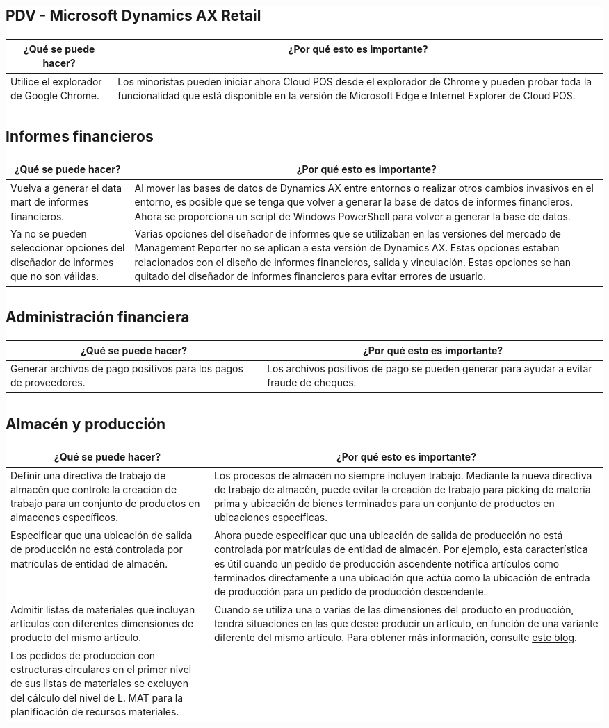 ## <a name="pos--microsoft-dynamics-ax-retail"></a>PDV - Microsoft Dynamics AX Retail

| ¿Qué se puede hacer? | ¿Por qué esto es importante? |
|------------------|------------------------|
| Utilice el explorador de Google Chrome. | Los minoristas pueden iniciar ahora Cloud POS desde el explorador de Chrome y pueden probar toda la funcionalidad que está disponible en la versión de Microsoft Edge e Internet Explorer de Cloud POS. |

## <a name="financial-reporting"></a>Informes financieros

| ¿Qué se puede hacer? | ¿Por qué esto es importante? |
|------------------|------------------------|
| Vuelva a generar el data mart de informes financieros. | Al mover las bases de datos de Dynamics AX entre entornos o realizar otros cambios invasivos en el entorno, es posible que se tenga que volver a generar la base de datos de informes financieros. Ahora se proporciona un script de Windows PowerShell para volver a generar la base de datos. |
| Ya no se pueden seleccionar opciones del diseñador de informes que no son válidas. | Varias opciones del diseñador de informes que se utilizaban en las versiones del mercado de Management Reporter no se aplican a esta versión de Dynamics AX. Estas opciones estaban relacionados con el diseño de informes financieros, salida y vinculación. Estas opciones se han quitado del diseñador de informes financieros para evitar errores de usuario. |

## <a name="financial-management"></a>Administración financiera

| ¿Qué se puede hacer? | ¿Por qué esto es importante? |
|------------------|------------------------|
| Generar archivos de pago positivos para los pagos de proveedores. | Los archivos positivos de pago se pueden generar para ayudar a evitar fraude de cheques. |

## <a name="warehouse-and-production"></a>Almacén y producción

<table>
<thead>
<tr>
<th>¿Qué se puede hacer?</th>
<th>¿Por qué esto es importante?</th>
</tr>
</thead>
<tbody>
<tr>
<td>Definir una directiva de trabajo de almacén que controle la creación de trabajo para un conjunto de productos en almacenes específicos.</td>
<td>Los procesos de almacén no siempre incluyen trabajo. Mediante la nueva directiva de trabajo de almacén, puede evitar la creación de trabajo para picking de materia prima y ubicación de bienes terminados para un conjunto de productos en ubicaciones específicas.</td>
</tr>
<tr>
<td>Especificar que una ubicación de salida de producción no está controlada por matrículas de entidad de almacén.</td>
<td>Ahora puede especificar que una ubicación de salida de producción no está controlada por matrículas de entidad de almacén. Por ejemplo, esta característica es útil cuando un pedido de producción ascendente notifica artículos como terminados directamente a una ubicación que actúa como la ubicación de entrada de producción para un pedido de producción descendente.</td>
</tr>
<tr>
<td>Admitir listas de materiales que incluyan artículos con diferentes dimensiones de producto del mismo artículo.</td>
<td>Cuando se utiliza una o varias de las dimensiones del producto en producción, tendrá situaciones en las que desee producir un artículo, en función de una variante diferente del mismo artículo. Para obtener más información, consulte <a href="https://blogs.msdn.microsoft.com/axmfg/2015/12/22/support-for-boms-that-includes-items-with-different-product-dimensions-of-the-same-item/">este blog</a>.</td>
</tr>
<tr>
<td>Los pedidos de producción con estructuras circulares en el primer nivel de sus listas de materiales se excluyen del cálculo del nivel de L. MAT para la planificación de recursos materiales.</td>